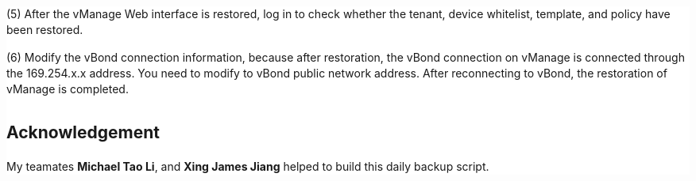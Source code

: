 (5) After the vManage Web interface is restored, log in to check whether the tenant, device whitelist, template, and policy have been restored.

(6) Modify the vBond connection information, because after restoration, the vBond connection on vManage is connected through the 169.254.x.x address. You need to modify to vBond public network address. After reconnecting to vBond, the restoration of vManage is completed.

## Acknowledgement

My teamates **Michael Tao Li**, and **Xing James Jiang** helped to build this daily backup script.